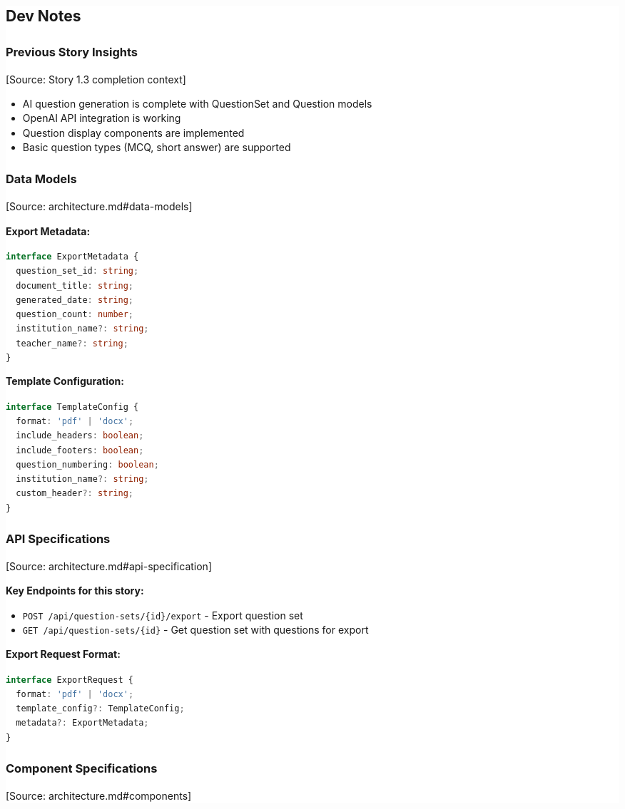 ## Dev Notes

### Previous Story Insights
[Source: Story 1.3 completion context]
- AI question generation is complete with QuestionSet and Question models
- OpenAI API integration is working
- Question display components are implemented
- Basic question types (MCQ, short answer) are supported

### Data Models
[Source: architecture.md#data-models]

**Export Metadata:**
```typescript
interface ExportMetadata {
  question_set_id: string;
  document_title: string;
  generated_date: string;
  question_count: number;
  institution_name?: string;
  teacher_name?: string;
}
```

**Template Configuration:**
```typescript
interface TemplateConfig {
  format: 'pdf' | 'docx';
  include_headers: boolean;
  include_footers: boolean;
  question_numbering: boolean;
  institution_name?: string;
  custom_header?: string;
}
```

### API Specifications
[Source: architecture.md#api-specification]

**Key Endpoints for this story:**
- `POST /api/question-sets/{id}/export` - Export question set
- `GET /api/question-sets/{id}` - Get question set with questions for export

**Export Request Format:**
```typescript
interface ExportRequest {
  format: 'pdf' | 'docx';
  template_config?: TemplateConfig;
  metadata?: ExportMetadata;
}
```

### Component Specifications
[Source: architecture.md#components]
